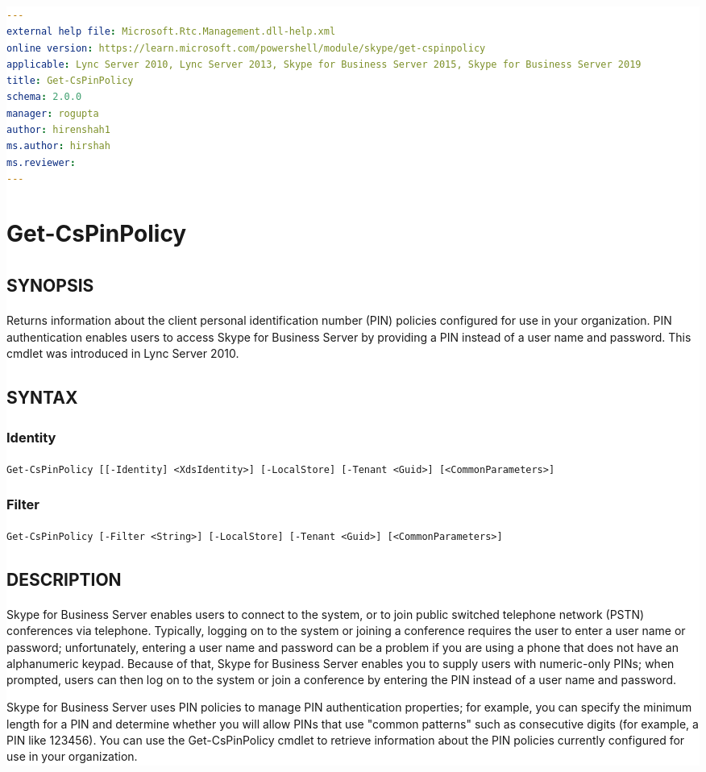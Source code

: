 ```yaml
---
external help file: Microsoft.Rtc.Management.dll-help.xml
online version: https://learn.microsoft.com/powershell/module/skype/get-cspinpolicy
applicable: Lync Server 2010, Lync Server 2013, Skype for Business Server 2015, Skype for Business Server 2019
title: Get-CsPinPolicy
schema: 2.0.0
manager: rogupta
author: hirenshah1
ms.author: hirshah
ms.reviewer:
---
```


# Get-CsPinPolicy

## SYNOPSIS
Returns information about the client personal identification number (PIN) policies configured for use in your organization.
PIN authentication enables users to access Skype for Business Server by providing a PIN instead of a user name and password.
This cmdlet was introduced in Lync Server 2010.


## SYNTAX

### Identity
```
Get-CsPinPolicy [[-Identity] <XdsIdentity>] [-LocalStore] [-Tenant <Guid>] [<CommonParameters>]
```

### Filter
```
Get-CsPinPolicy [-Filter <String>] [-LocalStore] [-Tenant <Guid>] [<CommonParameters>]
```

## DESCRIPTION
Skype for Business Server enables users to connect to the system, or to join public switched telephone network (PSTN) conferences via telephone.
Typically, logging on to the system or joining a conference requires the user to enter a user name or password; unfortunately, entering a user name and password can be a problem if you are using a phone that does not have an alphanumeric keypad.
Because of that, Skype for Business Server enables you to supply users with numeric-only PINs; when prompted, users can then log on to the system or join a conference by entering the PIN instead of a user name and password.

Skype for Business Server uses PIN policies to manage PIN authentication properties; for example, you can specify the minimum length for a PIN and determine whether you will allow PINs that use "common patterns" such as consecutive digits (for example, a PIN like 123456).
You can use the Get-CsPinPolicy cmdlet to retrieve information about the PIN policies currently configured for use in your organization.
